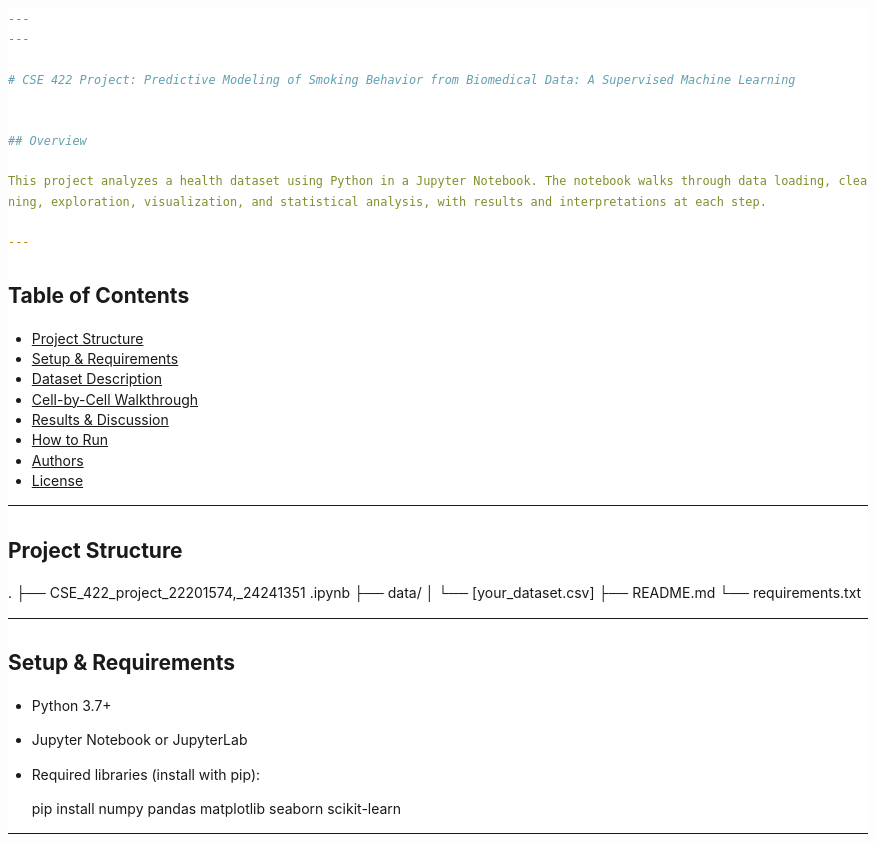 ```yaml
---
---

# CSE 422 Project: Predictive Modeling of Smoking Behavior from Biomedical Data: A Supervised Machine Learning


## Overview

This project analyzes a health dataset using Python in a Jupyter Notebook. The notebook walks through data loading, cleaning, exploration, visualization, and statistical analysis, with results and interpretations at each step.

---
```


## Table of Contents

- [Project Structure](#project-structure)
- [Setup & Requirements](#setup--requirements)
- [Dataset Description](#dataset-description)
- [Cell-by-Cell Walkthrough](#cell-by-cell-walkthrough)
- [Results & Discussion](#results--discussion)
- [How to Run](#how-to-run)
- [Authors](#authors)
- [License](#license)

---

## Project Structure


.
├── CSE_422_project_22201574,_24241351 .ipynb
├── data/
│   └── [your_dataset.csv]
├── README.md
└── requirements.txt


---

## Setup & Requirements

- Python 3.7+
- Jupyter Notebook or JupyterLab
- Required libraries (install with pip):

  
  pip install numpy pandas matplotlib seaborn scikit-learn
  

---
